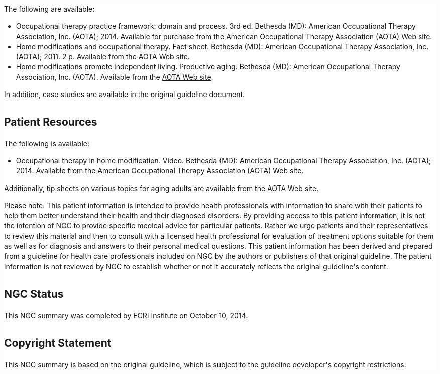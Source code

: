 The following are available:

  * Occupational therapy practice framework: domain and process. 3rd ed. Bethesda (MD): American Occupational Therapy Association, Inc. (AOTA); 2014. Available for purchase from the [American Occupational Therapy Association (AOTA) Web site](http://myaota.aota.org/shop_aota/prodview.aspx?TYPE=D&PID=230090381&SKU=900361 "American Occupational Therapy Association \(AOTA\) Web site"). 
  * Home modifications and occupational therapy. Fact sheet. Bethesda (MD): American Occupational Therapy Association, Inc. (AOTA); 2011. 2 p. Available from the [AOTA Web site](https://www.aota.org/About-Occupational-Therapy/Professionals/PA/Facts/Home-Modifications.aspx "AOTA Web site"). 
  * Home modifications promote independent living. Productive aging. Bethesda (MD): American Occupational Therapy Association, Inc. (AOTA). Available from the [AOTA Web site](http://www.aota.org/About-Occupational-Therapy/Professionals/PA/Articles/HomeMod.aspx "AOTA Web site"). 



In addition, case studies are available in the original guideline document.

## Patient Resources



The following is available:

  * Occupational therapy in home modification. Video. Bethesda (MD): American Occupational Therapy Association, Inc. (AOTA); 2014. Available from the [American Occupational Therapy Association (AOTA) Web site](http://www.aota.org/About-Occupational-Therapy/Patients-Clients/Adults.aspx "American Occupational Therapy Association \(AOTA\) Web site"). 



Additionally, tip sheets on various topics for aging adults are available from the [AOTA Web site](http://www.aota.org/About-Occupational-Therapy/Patients-Clients/Adults.aspx "American Occupational Therapy Association \(AOTA\) Web site").

Please note: This patient information is intended to provide health professionals with information to share with their patients to help them better understand their health and their diagnosed disorders. By providing access to this patient information, it is not the intention of NGC to provide specific medical advice for particular patients. Rather we urge patients and their representatives to review this material and then to consult with a licensed health professional for evaluation of treatment options suitable for them as well as for diagnosis and answers to their personal medical questions. This patient information has been derived and prepared from a guideline for health care professionals included on NGC by the authors or publishers of that original guideline. The patient information is not reviewed by NGC to establish whether or not it accurately reflects the original guideline's content.

## NGC Status



This NGC summary was completed by ECRI Institute on October 10, 2014.

## Copyright Statement



This NGC summary is based on the original guideline, which is subject to the guideline developer's copyright restrictions.
